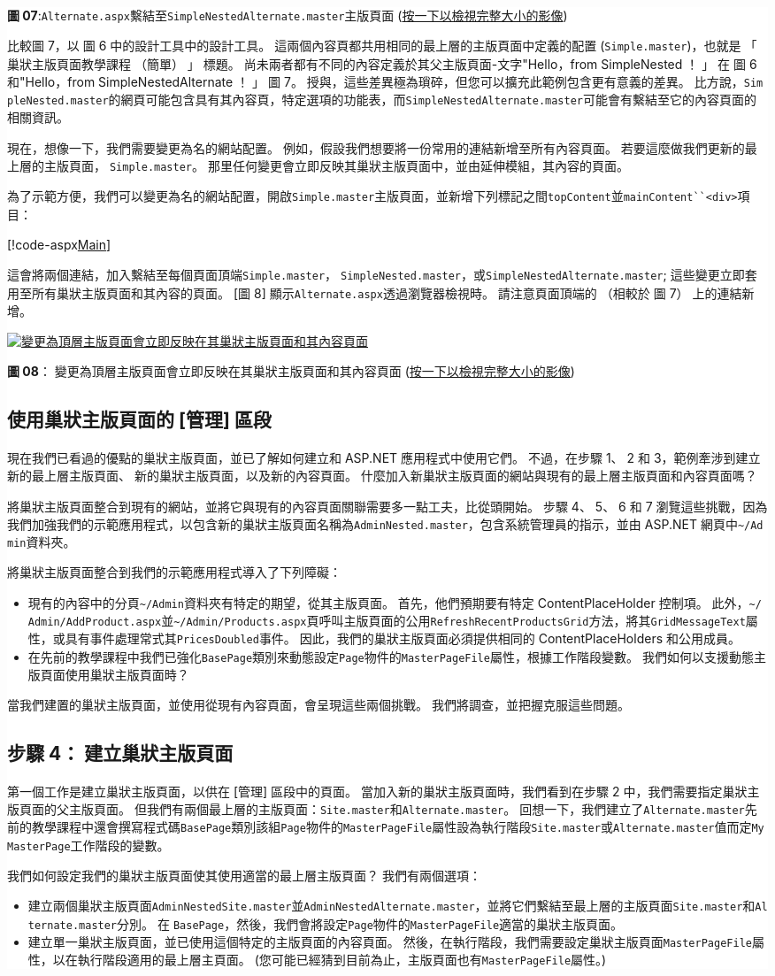 **圖 07**:`Alternate.aspx`繫結至`SimpleNestedAlternate.master`主版頁面 ([按一下以檢視完整大小的影像](nested-master-pages-vb/_static/image21.png))


比較圖 7，以 圖 6 中的設計工具中的設計工具。 這兩個內容頁都共用相同的最上層的主版頁面中定義的配置 (`Simple.master`)，也就是 「 巢狀主版頁面教學課程 （簡單） 」 標題。 尚未兩者都有不同的內容定義於其父主版頁面-文字"Hello，from SimpleNested ！ 」 在 圖 6 和"Hello，from SimpleNestedAlternate ！ 」 圖 7。 授與，這些差異極為瑣碎，但您可以擴充此範例包含更有意義的差異。 比方說，`SimpleNested.master`的網頁可能包含具有其內容頁，特定選項的功能表，而`SimpleNestedAlternate.master`可能會有繫結至它的內容頁面的相關資訊。

現在，想像一下，我們需要變更為名的網站配置。 例如，假設我們想要將一份常用的連結新增至所有內容頁面。 若要這麼做我們更新的最上層的主版頁面， `Simple.master`。 那里任何變更會立即反映其巢狀主版頁面中，並由延伸模組，其內容的頁面。

為了示範方便，我們可以變更為名的網站配置，開啟`Simple.master`主版頁面，並新增下列標記之間`topContent`並`mainContent``<div>`項目：


[!code-aspx[Main](nested-master-pages-vb/samples/sample7.aspx)]

這會將兩個連結，加入繫結至每個頁面頂端`Simple.master`， `SimpleNested.master`，或`SimpleNestedAlternate.master`; 這些變更立即套用至所有巢狀主版頁面和其內容的頁面。 [圖 8] 顯示`Alternate.aspx`透過瀏覽器檢視時。 請注意頁面頂端的 （相較於 圖 7） 上的連結新增。


[![變更為頂層主版頁面會立即反映在其巢狀主版頁面和其內容頁面](nested-master-pages-vb/_static/image23.png)](nested-master-pages-vb/_static/image22.png)

**圖 08**： 變更為頂層主版頁面會立即反映在其巢狀主版頁面和其內容頁面 ([按一下以檢視完整大小的影像](nested-master-pages-vb/_static/image24.png))


## <a name="using-a-nested-master-page-for-the-administration-section"></a>使用巢狀主版頁面的 [管理] 區段

現在我們已看過的優點的巢狀主版頁面，並已了解如何建立和 ASP.NET 應用程式中使用它們。 不過，在步驟 1、 2 和 3，範例牽涉到建立新的最上層主版頁面、 新的巢狀主版頁面，以及新的內容頁面。 什麼加入新巢狀主版頁面的網站與現有的最上層主版頁面和內容頁面嗎？

將巢狀主版頁面整合到現有的網站，並將它與現有的內容頁面關聯需要多一點工夫，比從頭開始。 步驟 4、 5、 6 和 7 瀏覽這些挑戰，因為我們加強我們的示範應用程式，以包含新的巢狀主版頁面名稱為`AdminNested.master`，包含系統管理員的指示，並由 ASP.NET 網頁中`~/Admin`資料夾。

將巢狀主版頁面整合到我們的示範應用程式導入了下列障礙：

- 現有的內容中的分頁`~/Admin`資料夾有特定的期望，從其主版頁面。 首先，他們預期要有特定 ContentPlaceHolder 控制項。 此外，`~/Admin/AddProduct.aspx`並`~/Admin/Products.aspx`頁呼叫主版頁面的公用`RefreshRecentProductsGrid`方法，將其`GridMessageText`屬性，或具有事件處理常式其`PricesDoubled`事件。 因此，我們的巢狀主版頁面必須提供相同的 ContentPlaceHolders 和公用成員。
- 在先前的教學課程中我們已強化`BasePage`類別來動態設定`Page`物件的`MasterPageFile`屬性，根據工作階段變數。 我們如何以支援動態主版頁面使用巢狀主版頁面時？

當我們建置的巢狀主版頁面，並使用從現有內容頁面，會呈現這些兩個挑戰。 我們將調查，並把握克服這些問題。

## <a name="step-4-creating-the-nested-master-page"></a>步驟 4： 建立巢狀主版頁面

第一個工作是建立巢狀主版頁面，以供在 [管理] 區段中的頁面。 當加入新的巢狀主版頁面時，我們看到在步驟 2 中，我們需要指定巢狀主版頁面的父主版頁面。 但我們有兩個最上層的主版頁面：`Site.master`和`Alternate.master`。 回想一下，我們建立了`Alternate.master`先前的教學課程中還會撰寫程式碼`BasePage`類別該組`Page`物件的`MasterPageFile`屬性設為執行階段`Site.master`或`Alternate.master`值而定`MyMasterPage`工作階段的變數。

我們如何設定我們的巢狀主版頁面使其使用適當的最上層主版頁面？ 我們有兩個選項：

- 建立兩個巢狀主版頁面`AdminNestedSite.master`並`AdminNestedAlternate.master`，並將它們繫結至最上層的主版頁面`Site.master`和`Alternate.master`分別。 在  `BasePage`，然後，我們會將設定`Page`物件的`MasterPageFile`適當的巢狀主版頁面。
- 建立單一巢狀主版頁面，並已使用這個特定的主版頁面的內容頁面。 然後，在執行階段，我們需要設定巢狀主版頁面`MasterPageFile`屬性，以在執行階段適用的最上層主頁面。 (您可能已經猜到目前為止，主版頁面也有`MasterPageFile`屬性。)
